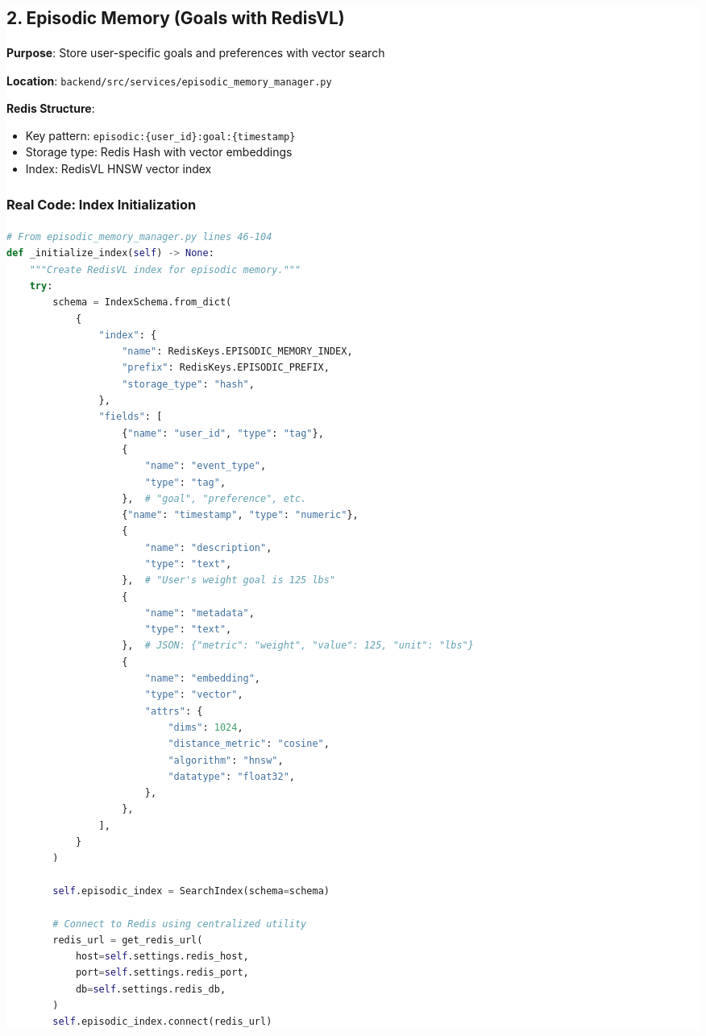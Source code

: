 ## 2. Episodic Memory (Goals with RedisVL)

**Purpose**: Store user-specific goals and preferences with vector search

**Location**: `backend/src/services/episodic_memory_manager.py`

**Redis Structure**:
- Key pattern: `episodic:{user_id}:goal:{timestamp}`
- Storage type: Redis Hash with vector embeddings
- Index: RedisVL HNSW vector index

### Real Code: Index Initialization

```python
# From episodic_memory_manager.py lines 46-104
def _initialize_index(self) -> None:
    """Create RedisVL index for episodic memory."""
    try:
        schema = IndexSchema.from_dict(
            {
                "index": {
                    "name": RedisKeys.EPISODIC_MEMORY_INDEX,
                    "prefix": RedisKeys.EPISODIC_PREFIX,
                    "storage_type": "hash",
                },
                "fields": [
                    {"name": "user_id", "type": "tag"},
                    {
                        "name": "event_type",
                        "type": "tag",
                    },  # "goal", "preference", etc.
                    {"name": "timestamp", "type": "numeric"},
                    {
                        "name": "description",
                        "type": "text",
                    },  # "User's weight goal is 125 lbs"
                    {
                        "name": "metadata",
                        "type": "text",
                    },  # JSON: {"metric": "weight", "value": 125, "unit": "lbs"}
                    {
                        "name": "embedding",
                        "type": "vector",
                        "attrs": {
                            "dims": 1024,
                            "distance_metric": "cosine",
                            "algorithm": "hnsw",
                            "datatype": "float32",
                        },
                    },
                ],
            }
        )

        self.episodic_index = SearchIndex(schema=schema)

        # Connect to Redis using centralized utility
        redis_url = get_redis_url(
            host=self.settings.redis_host,
            port=self.settings.redis_port,
            db=self.settings.redis_db,
        )
        self.episodic_index.connect(redis_url)

```